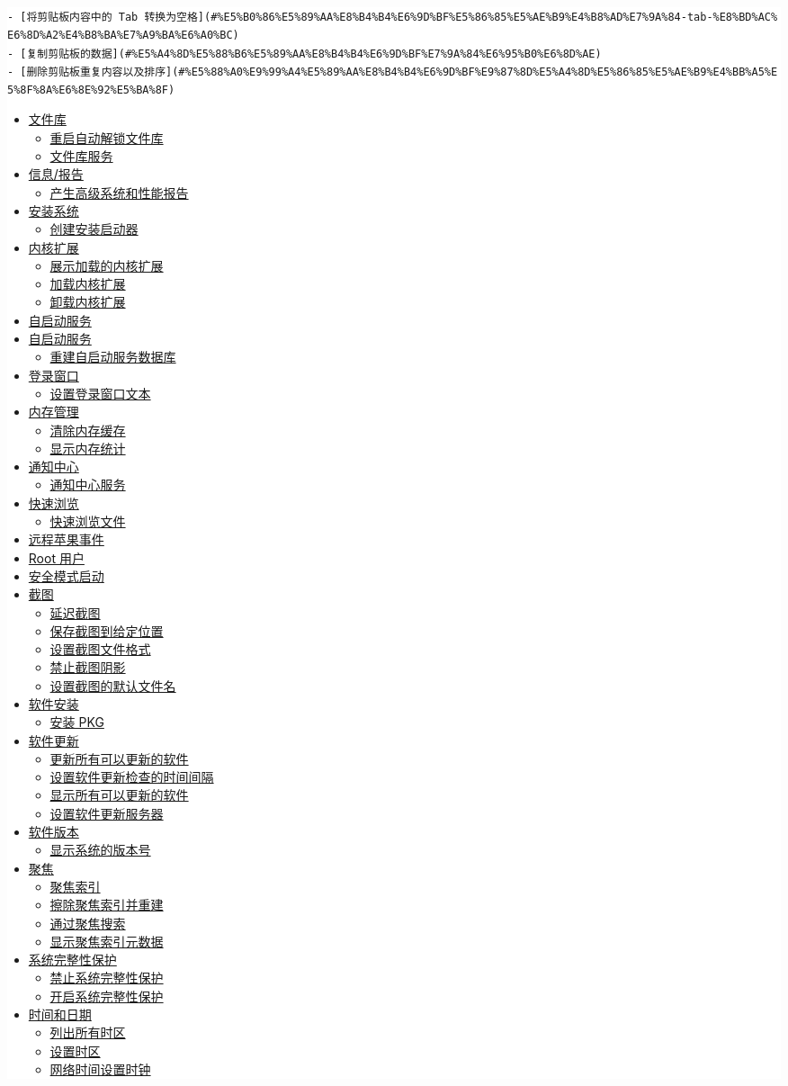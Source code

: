     - [将剪贴板内容中的 Tab 转换为空格](#%E5%B0%86%E5%89%AA%E8%B4%B4%E6%9D%BF%E5%86%85%E5%AE%B9%E4%B8%AD%E7%9A%84-tab-%E8%BD%AC%E6%8D%A2%E4%B8%BA%E7%A9%BA%E6%A0%BC)
    - [复制剪贴板的数据](#%E5%A4%8D%E5%88%B6%E5%89%AA%E8%B4%B4%E6%9D%BF%E7%9A%84%E6%95%B0%E6%8D%AE)
    - [删除剪贴板重复内容以及排序](#%E5%88%A0%E9%99%A4%E5%89%AA%E8%B4%B4%E6%9D%BF%E9%87%8D%E5%A4%8D%E5%86%85%E5%AE%B9%E4%BB%A5%E5%8F%8A%E6%8E%92%E5%BA%8F)
  - [文件库](#%E6%96%87%E4%BB%B6%E5%BA%93)
    - [重启自动解锁文件库](#%E9%87%8D%E5%90%AF%E8%87%AA%E5%8A%A8%E8%A7%A3%E9%94%81%E6%96%87%E4%BB%B6%E5%BA%93)
    - [文件库服务](#%E6%96%87%E4%BB%B6%E5%BA%93%E6%9C%8D%E5%8A%A1)
  - [信息/报告](#%E4%BF%A1%E6%81%AF%E6%8A%A5%E5%91%8A)
    - [产生高级系统和性能报告](#%E4%BA%A7%E7%94%9F%E9%AB%98%E7%BA%A7%E7%B3%BB%E7%BB%9F%E5%92%8C%E6%80%A7%E8%83%BD%E6%8A%A5%E5%91%8A)
  - [安装系统](#%E5%AE%89%E8%A3%85%E7%B3%BB%E7%BB%9F)
    - [创建安装启动器](#%E5%88%9B%E5%BB%BA%E5%AE%89%E8%A3%85%E5%90%AF%E5%8A%A8%E5%99%A8)
  - [内核扩展](#%E5%86%85%E6%A0%B8%E6%89%A9%E5%B1%95)
    - [展示加载的内核扩展](#%E5%B1%95%E7%A4%BA%E5%8A%A0%E8%BD%BD%E7%9A%84%E5%86%85%E6%A0%B8%E6%89%A9%E5%B1%95)
    - [加载内核扩展](#%E5%8A%A0%E8%BD%BD%E5%86%85%E6%A0%B8%E6%89%A9%E5%B1%95)
    - [卸载内核扩展](#%E5%8D%B8%E8%BD%BD%E5%86%85%E6%A0%B8%E6%89%A9%E5%B1%95)
  - [自启动服务](#%E8%87%AA%E5%90%AF%E5%8A%A8%E6%9C%8D%E5%8A%A1)
  - [自启动服务](#%E8%87%AA%E5%90%AF%E5%8A%A8%E6%9C%8D%E5%8A%A1-1)
    - [重建自启动服务数据库](#%E9%87%8D%E5%BB%BA%E8%87%AA%E5%90%AF%E5%8A%A8%E6%9C%8D%E5%8A%A1%E6%95%B0%E6%8D%AE%E5%BA%93)
  - [登录窗口](#%E7%99%BB%E5%BD%95%E7%AA%97%E5%8F%A3)
    - [设置登录窗口文本](#%E8%AE%BE%E7%BD%AE%E7%99%BB%E5%BD%95%E7%AA%97%E5%8F%A3%E6%96%87%E6%9C%AC)
  - [内存管理](#%E5%86%85%E5%AD%98%E7%AE%A1%E7%90%86)
    - [清除内存缓存](#%E6%B8%85%E9%99%A4%E5%86%85%E5%AD%98%E7%BC%93%E5%AD%98)
    - [显示内存统计](#%E6%98%BE%E7%A4%BA%E5%86%85%E5%AD%98%E7%BB%9F%E8%AE%A1)
  - [通知中心](#%E9%80%9A%E7%9F%A5%E4%B8%AD%E5%BF%83)
    - [通知中心服务](#%E9%80%9A%E7%9F%A5%E4%B8%AD%E5%BF%83%E6%9C%8D%E5%8A%A1)
  - [快速浏览](#%E5%BF%AB%E9%80%9F%E6%B5%8F%E8%A7%88)
    - [快速浏览文件](#%E5%BF%AB%E9%80%9F%E6%B5%8F%E8%A7%88%E6%96%87%E4%BB%B6)
  - [远程苹果事件](#%E8%BF%9C%E7%A8%8B%E8%8B%B9%E6%9E%9C%E4%BA%8B%E4%BB%B6)
  - [Root 用户](#root-%E7%94%A8%E6%88%B7)
  - [安全模式启动](#%E5%AE%89%E5%85%A8%E6%A8%A1%E5%BC%8F%E5%90%AF%E5%8A%A8)
  - [截图](#%E6%88%AA%E5%9B%BE)
    - [延迟截图](#%E5%BB%B6%E8%BF%9F%E6%88%AA%E5%9B%BE)
    - [保存截图到给定位置](#%E4%BF%9D%E5%AD%98%E6%88%AA%E5%9B%BE%E5%88%B0%E7%BB%99%E5%AE%9A%E4%BD%8D%E7%BD%AE)
    - [设置截图文件格式](#%E8%AE%BE%E7%BD%AE%E6%88%AA%E5%9B%BE%E6%96%87%E4%BB%B6%E6%A0%BC%E5%BC%8F)
    - [禁止截图阴影](#%E7%A6%81%E6%AD%A2%E6%88%AA%E5%9B%BE%E9%98%B4%E5%BD%B1)
    - [设置截图的默认文件名](#%E8%AE%BE%E7%BD%AE%E6%88%AA%E5%9B%BE%E7%9A%84%E9%BB%98%E8%AE%A4%E6%96%87%E4%BB%B6%E5%90%8D)
  - [软件安装](#%E8%BD%AF%E4%BB%B6%E5%AE%89%E8%A3%85)
    - [安装 PKG](#%E5%AE%89%E8%A3%85-pkg)
  - [软件更新](#%E8%BD%AF%E4%BB%B6%E6%9B%B4%E6%96%B0)
    - [更新所有可以更新的软件](#%E6%9B%B4%E6%96%B0%E6%89%80%E6%9C%89%E5%8F%AF%E4%BB%A5%E6%9B%B4%E6%96%B0%E7%9A%84%E8%BD%AF%E4%BB%B6)
    - [设置软件更新检查的时间间隔](#%E8%AE%BE%E7%BD%AE%E8%BD%AF%E4%BB%B6%E6%9B%B4%E6%96%B0%E6%A3%80%E6%9F%A5%E7%9A%84%E6%97%B6%E9%97%B4%E9%97%B4%E9%9A%94)
    - [显示所有可以更新的软件](#%E6%98%BE%E7%A4%BA%E6%89%80%E6%9C%89%E5%8F%AF%E4%BB%A5%E6%9B%B4%E6%96%B0%E7%9A%84%E8%BD%AF%E4%BB%B6)
    - [设置软件更新服务器](#%E8%AE%BE%E7%BD%AE%E8%BD%AF%E4%BB%B6%E6%9B%B4%E6%96%B0%E6%9C%8D%E5%8A%A1%E5%99%A8)
  - [软件版本](#%E8%BD%AF%E4%BB%B6%E7%89%88%E6%9C%AC)
    - [显示系统的版本号](#%E6%98%BE%E7%A4%BA%E7%B3%BB%E7%BB%9F%E7%9A%84%E7%89%88%E6%9C%AC%E5%8F%B7)
  - [聚焦](#%E8%81%9A%E7%84%A6)
    - [聚焦索引](#%E8%81%9A%E7%84%A6%E7%B4%A2%E5%BC%95)
    - [擦除聚焦索引并重建](#%E6%93%A6%E9%99%A4%E8%81%9A%E7%84%A6%E7%B4%A2%E5%BC%95%E5%B9%B6%E9%87%8D%E5%BB%BA)
    - [通过聚焦搜索](#%E9%80%9A%E8%BF%87%E8%81%9A%E7%84%A6%E6%90%9C%E7%B4%A2)
    - [显示聚焦索引元数据](#%E6%98%BE%E7%A4%BA%E8%81%9A%E7%84%A6%E7%B4%A2%E5%BC%95%E5%85%83%E6%95%B0%E6%8D%AE)
  - [系统完整性保护](#%E7%B3%BB%E7%BB%9F%E5%AE%8C%E6%95%B4%E6%80%A7%E4%BF%9D%E6%8A%A4)
    - [禁止系统完整性保护](#%E7%A6%81%E6%AD%A2%E7%B3%BB%E7%BB%9F%E5%AE%8C%E6%95%B4%E6%80%A7%E4%BF%9D%E6%8A%A4)
    - [开启系统完整性保护](#%E5%BC%80%E5%90%AF%E7%B3%BB%E7%BB%9F%E5%AE%8C%E6%95%B4%E6%80%A7%E4%BF%9D%E6%8A%A4)
  - [时间和日期](#%E6%97%B6%E9%97%B4%E5%92%8C%E6%97%A5%E6%9C%9F)
    - [列出所有时区](#%E5%88%97%E5%87%BA%E6%89%80%E6%9C%89%E6%97%B6%E5%8C%BA)
    - [设置时区](#%E8%AE%BE%E7%BD%AE%E6%97%B6%E5%8C%BA)
    - [网络时间设置时钟](#%E7%BD%91%E7%BB%9C%E6%97%B6%E9%97%B4%E8%AE%BE%E7%BD%AE%E6%97%B6%E9%92%9F)